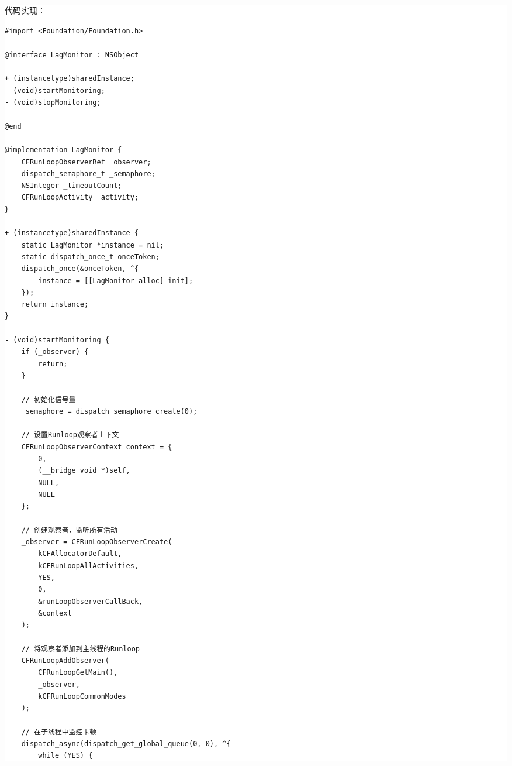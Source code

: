 代码实现：
```objc
#import <Foundation/Foundation.h>

@interface LagMonitor : NSObject

+ (instancetype)sharedInstance;
- (void)startMonitoring;
- (void)stopMonitoring;

@end

@implementation LagMonitor {
    CFRunLoopObserverRef _observer;
    dispatch_semaphore_t _semaphore;
    NSInteger _timeoutCount;
    CFRunLoopActivity _activity;
}

+ (instancetype)sharedInstance {
    static LagMonitor *instance = nil;
    static dispatch_once_t onceToken;
    dispatch_once(&onceToken, ^{
        instance = [[LagMonitor alloc] init];
    });
    return instance;
}

- (void)startMonitoring {
    if (_observer) {
        return;
    }
    
    // 初始化信号量
    _semaphore = dispatch_semaphore_create(0);
    
    // 设置Runloop观察者上下文
    CFRunLoopObserverContext context = {
        0,
        (__bridge void *)self,
        NULL,
        NULL
    };
    
    // 创建观察者，监听所有活动
    _observer = CFRunLoopObserverCreate(
        kCFAllocatorDefault,
        kCFRunLoopAllActivities,
        YES,
        0,
        &runLoopObserverCallBack,
        &context
    );
    
    // 将观察者添加到主线程的Runloop
    CFRunLoopAddObserver(
        CFRunLoopGetMain(),
        _observer,
        kCFRunLoopCommonModes
    );
    
    // 在子线程中监控卡顿
    dispatch_async(dispatch_get_global_queue(0, 0), ^{
        while (YES) {
```